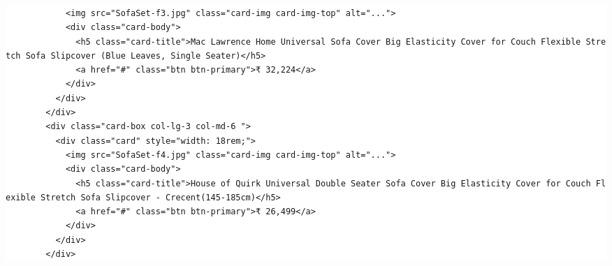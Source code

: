                 <img src="SofaSet-f3.jpg" class="card-img card-img-top" alt="...">
                <div class="card-body">
                  <h5 class="card-title">Mac Lawrence Home Universal Sofa Cover Big Elasticity Cover for Couch Flexible Stretch Sofa Slipcover (Blue Leaves, Single Seater)</h5>
                  <a href="#" class="btn btn-primary">₹ 32,224</a>
                </div>
              </div>
            </div>
            <div class="card-box col-lg-3 col-md-6 ">
              <div class="card" style="width: 18rem;">
                <img src="SofaSet-f4.jpg" class="card-img card-img-top" alt="...">
                <div class="card-body">
                  <h5 class="card-title">House of Quirk Universal Double Seater Sofa Cover Big Elasticity Cover for Couch Flexible Stretch Sofa Slipcover - Crecent(145-185cm)</h5>
                  <a href="#" class="btn btn-primary">₹ 26,499</a>
                </div>
              </div>
            </div>
